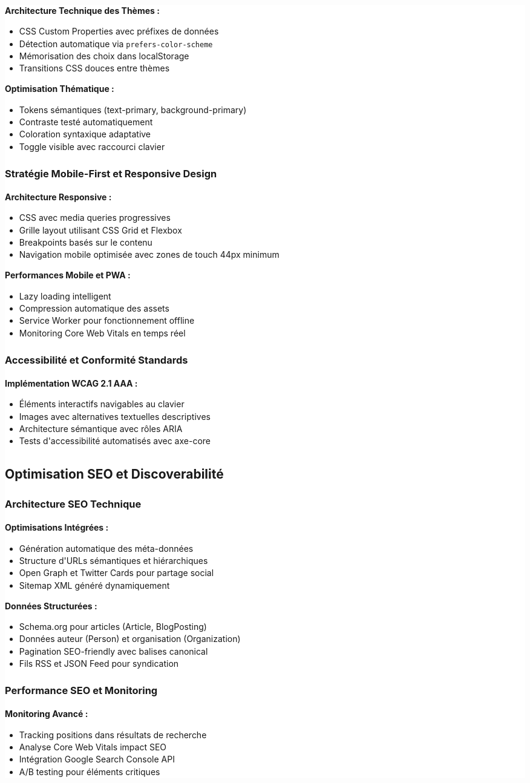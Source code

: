 **Architecture Technique des Thèmes :**
- CSS Custom Properties avec préfixes de données
- Détection automatique via `prefers-color-scheme`
- Mémorisation des choix dans localStorage
- Transitions CSS douces entre thèmes

**Optimisation Thématique :**
- Tokens sémantiques (text-primary, background-primary)
- Contraste testé automatiquement
- Coloration syntaxique adaptative
- Toggle visible avec raccourci clavier

### Stratégie Mobile-First et Responsive Design

**Architecture Responsive :**
- CSS avec media queries progressives
- Grille layout utilisant CSS Grid et Flexbox
- Breakpoints basés sur le contenu
- Navigation mobile optimisée avec zones de touch 44px minimum

**Performances Mobile et PWA :**
- Lazy loading intelligent
- Compression automatique des assets
- Service Worker pour fonctionnement offline
- Monitoring Core Web Vitals en temps réel

### Accessibilité et Conformité Standards

**Implémentation WCAG 2.1 AAA :**
- Éléments interactifs navigables au clavier
- Images avec alternatives textuelles descriptives
- Architecture sémantique avec rôles ARIA
- Tests d'accessibilité automatisés avec axe-core

## Optimisation SEO et Discoverabilité

### Architecture SEO Technique

**Optimisations Intégrées :**
- Génération automatique des méta-données
- Structure d'URLs sémantiques et hiérarchiques
- Open Graph et Twitter Cards pour partage social
- Sitemap XML généré dynamiquement

**Données Structurées :**
- Schema.org pour articles (Article, BlogPosting)
- Données auteur (Person) et organisation (Organization)
- Pagination SEO-friendly avec balises canonical
- Fils RSS et JSON Feed pour syndication

### Performance SEO et Monitoring

**Monitoring Avancé :**
- Tracking positions dans résultats de recherche
- Analyse Core Web Vitals impact SEO
- Intégration Google Search Console API
- A/B testing pour éléments critiques

